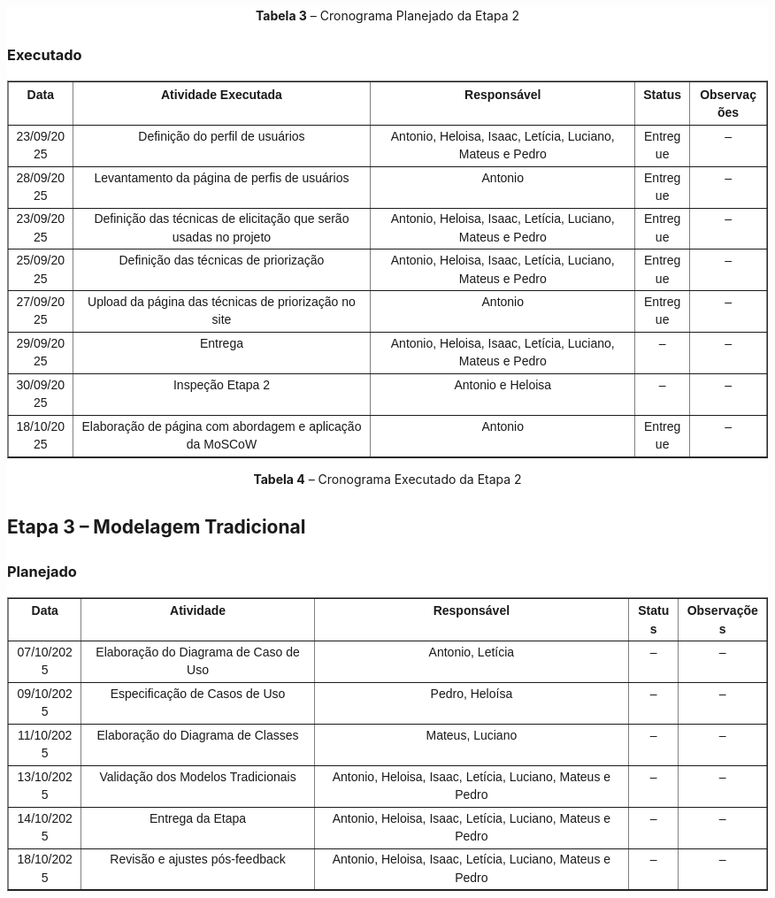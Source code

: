 <p style="text-align: center;"><b>Tabela 3</b> – Cronograma Planejado da Etapa 2</p>

### Executado
<table border="1" cellspacing="0" cellpadding="4" style="border-collapse: collapse; width: 100%; text-align: center; font-family: Arial;">
<thead>
<tr>
<th>Data</th><th>Atividade Executada</th><th>Responsável</th><th>Status</th><th>Observações</th>
</tr>
</thead>
<tbody>
<tr><td>23/09/2025</td><td>Definição do perfil de usuários</td><td>Antonio, Heloisa, Isaac, Letícia, Luciano, Mateus e Pedro</td><td>Entregue</td><td>–</td></tr>
<tr><td>28/09/2025</td><td>Levantamento da página de perfis de usuários</td><td>Antonio</td><td>Entregue</td><td>–</td></tr>
<tr><td>23/09/2025</td><td>Definição das técnicas de elicitação que serão usadas no projeto</td><td>Antonio, Heloisa, Isaac, Letícia, Luciano, Mateus e Pedro</td><td>Entregue</td><td>–</td></tr>
<tr><td>25/09/2025</td><td>Definição das técnicas de priorização</td><td>Antonio, Heloisa, Isaac, Letícia, Luciano, Mateus e Pedro</td><td>Entregue</td><td>–</td></tr>
<tr><td>27/09/2025</td><td>Upload da página das técnicas de priorização no site</td><td>Antonio</td><td>Entregue</td><td>–</td></tr>
<tr><td>29/09/2025</td><td>Entrega</td><td>Antonio, Heloisa, Isaac, Letícia, Luciano, Mateus e Pedro</td><td>–</td><td>–</td></tr>
<tr><td>30/09/2025</td><td>Inspeção Etapa 2</td><td>Antonio e Heloisa</td><td>–</td><td>–</td></tr>
<tr><td>18/10/2025</td><td>Elaboração de página com abordagem e aplicação da MoSCoW</td><td>Antonio</td><td>Entregue</td><td>–</td></tr>
</tbody>
</table>

<p style="text-align: center;"><b>Tabela 4</b> – Cronograma Executado da Etapa 2</p>

## Etapa 3 – Modelagem Tradicional

### Planejado
<table border="1" cellspacing="0" cellpadding="4" style="border-collapse: collapse; width: 100%; text-align: center; font-family: Arial;">
<thead>
<tr>
<th>Data</th><th>Atividade</th><th>Responsável</th><th>Status</th><th>Observações</th>
</tr>
</thead>
<tbody>
<tr><td>07/10/2025</td><td>Elaboração do Diagrama de Caso de Uso</td><td>Antonio, Letícia</td><td>–</td><td>–</td></tr>
<tr><td>09/10/2025</td><td>Especificação de Casos de Uso</td><td>Pedro, Heloísa</td><td>–</td><td>–</td></tr>
<tr><td>11/10/2025</td><td>Elaboração do Diagrama de Classes</td><td>Mateus, Luciano</td><td>–</td><td>–</td></tr>
<tr><td>13/10/2025</td><td>Validação dos Modelos Tradicionais</td><td>Antonio, Heloisa, Isaac, Letícia, Luciano, Mateus e Pedro</td><td>–</td><td>–</td></tr>
<tr><td>14/10/2025</td><td>Entrega da Etapa</td><td>Antonio, Heloisa, Isaac, Letícia, Luciano, Mateus e Pedro</td><td>–</td><td>–</td></tr>
<tr><td>18/10/2025</td><td>Revisão e ajustes pós-feedback</td><td>Antonio, Heloisa, Isaac, Letícia, Luciano, Mateus e Pedro</td><td>–</td><td>–</td></tr>
</tbody>
</table>
